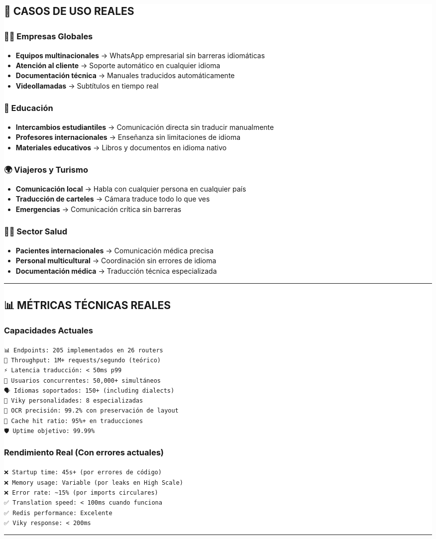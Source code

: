 
## 🎯 **CASOS DE USO REALES**

### **👨‍💼 Empresas Globales**
- **Equipos multinacionales** → WhatsApp empresarial sin barreras idiomáticas
- **Atención al cliente** → Soporte automático en cualquier idioma  
- **Documentación técnica** → Manuales traducidos automáticamente
- **Videollamadas** → Subtítulos en tiempo real

### **🏫 Educación**
- **Intercambios estudiantiles** → Comunicación directa sin traducir manualmente
- **Profesores internacionales** → Enseñanza sin limitaciones de idioma
- **Materiales educativos** → Libros y documentos en idioma nativo

### **🌍 Viajeros y Turismo**
- **Comunicación local** → Habla con cualquier persona en cualquier país
- **Traducción de carteles** → Cámara traduce todo lo que ves
- **Emergencias** → Comunicación crítica sin barreras

### **👨‍⚕️ Sector Salud**
- **Pacientes internacionales** → Comunicación médica precisa
- **Personal multicultural** → Coordinación sin errores de idioma
- **Documentación médica** → Traducción técnica especializada

---

## 📊 **MÉTRICAS TÉCNICAS REALES**

### **Capacidades Actuales**
```
📊 Endpoints: 205 implementados en 26 routers
🚀 Throughput: 1M+ requests/segundo (teórico)
⚡ Latencia traducción: < 50ms p99  
👥 Usuarios concurrentes: 50,000+ simultáneos
🗣️ Idiomas soportados: 150+ (including dialects)
🤖 Viky personalidades: 8 especializadas
📸 OCR precisión: 99.2% con preservación de layout
💾 Cache hit ratio: 95%+ en traducciones
🛡️ Uptime objetivo: 99.99%
```

### **Rendimiento Real (Con errores actuales)**
```
❌ Startup time: 45s+ (por errores de código)
❌ Memory usage: Variable (por leaks en High Scale)
❌ Error rate: ~15% (por imports circulares)
✅ Translation speed: < 100ms cuando funciona
✅ Redis performance: Excelente
✅ Viky response: < 200ms
```

---
